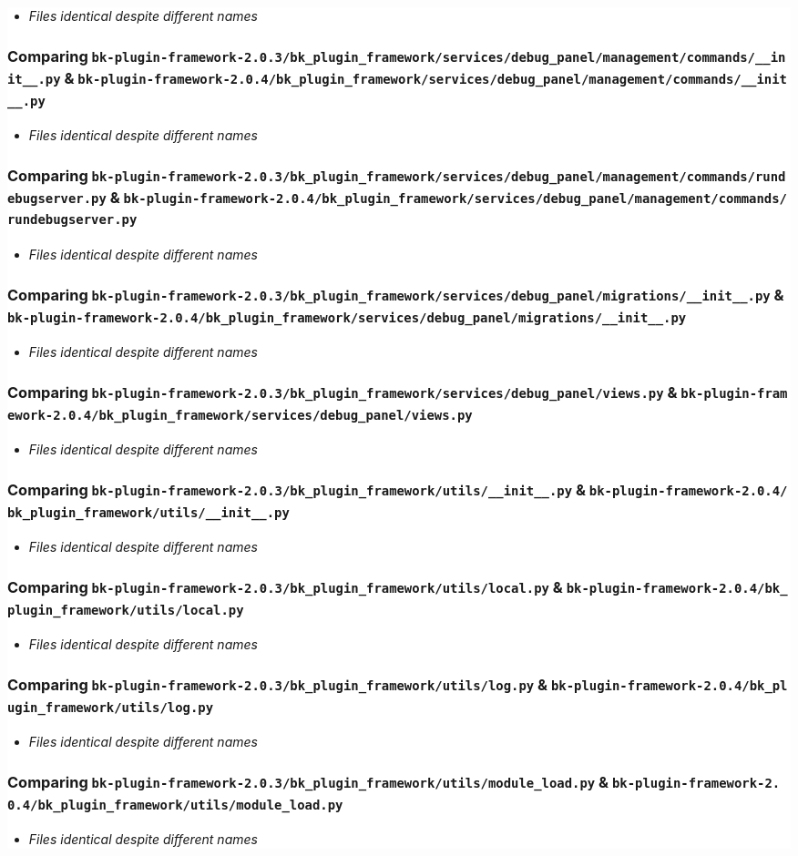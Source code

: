  * *Files identical despite different names*

### Comparing `bk-plugin-framework-2.0.3/bk_plugin_framework/services/debug_panel/management/commands/__init__.py` & `bk-plugin-framework-2.0.4/bk_plugin_framework/services/debug_panel/management/commands/__init__.py`

 * *Files identical despite different names*

### Comparing `bk-plugin-framework-2.0.3/bk_plugin_framework/services/debug_panel/management/commands/rundebugserver.py` & `bk-plugin-framework-2.0.4/bk_plugin_framework/services/debug_panel/management/commands/rundebugserver.py`

 * *Files identical despite different names*

### Comparing `bk-plugin-framework-2.0.3/bk_plugin_framework/services/debug_panel/migrations/__init__.py` & `bk-plugin-framework-2.0.4/bk_plugin_framework/services/debug_panel/migrations/__init__.py`

 * *Files identical despite different names*

### Comparing `bk-plugin-framework-2.0.3/bk_plugin_framework/services/debug_panel/views.py` & `bk-plugin-framework-2.0.4/bk_plugin_framework/services/debug_panel/views.py`

 * *Files identical despite different names*

### Comparing `bk-plugin-framework-2.0.3/bk_plugin_framework/utils/__init__.py` & `bk-plugin-framework-2.0.4/bk_plugin_framework/utils/__init__.py`

 * *Files identical despite different names*

### Comparing `bk-plugin-framework-2.0.3/bk_plugin_framework/utils/local.py` & `bk-plugin-framework-2.0.4/bk_plugin_framework/utils/local.py`

 * *Files identical despite different names*

### Comparing `bk-plugin-framework-2.0.3/bk_plugin_framework/utils/log.py` & `bk-plugin-framework-2.0.4/bk_plugin_framework/utils/log.py`

 * *Files identical despite different names*

### Comparing `bk-plugin-framework-2.0.3/bk_plugin_framework/utils/module_load.py` & `bk-plugin-framework-2.0.4/bk_plugin_framework/utils/module_load.py`

 * *Files identical despite different names*
